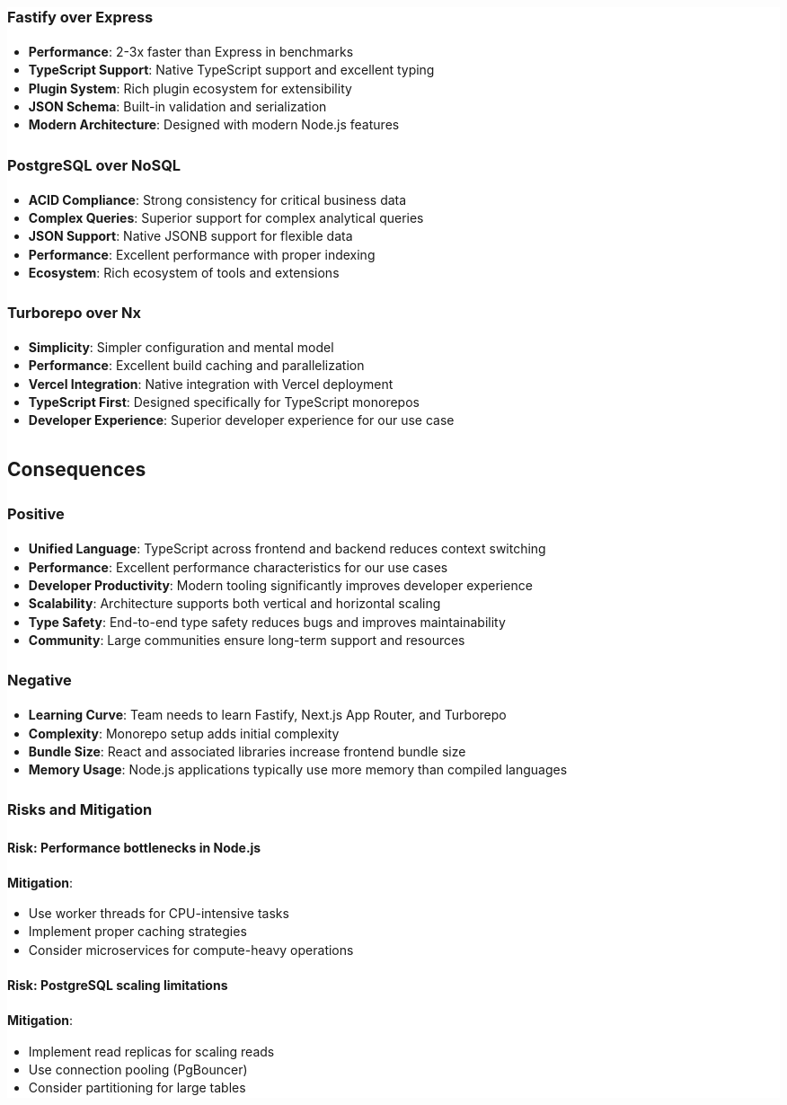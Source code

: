 ### Fastify over Express
- **Performance**: 2-3x faster than Express in benchmarks
- **TypeScript Support**: Native TypeScript support and excellent typing
- **Plugin System**: Rich plugin ecosystem for extensibility
- **JSON Schema**: Built-in validation and serialization
- **Modern Architecture**: Designed with modern Node.js features

### PostgreSQL over NoSQL
- **ACID Compliance**: Strong consistency for critical business data
- **Complex Queries**: Superior support for complex analytical queries
- **JSON Support**: Native JSONB support for flexible data
- **Performance**: Excellent performance with proper indexing
- **Ecosystem**: Rich ecosystem of tools and extensions

### Turborepo over Nx
- **Simplicity**: Simpler configuration and mental model
- **Performance**: Excellent build caching and parallelization
- **Vercel Integration**: Native integration with Vercel deployment
- **TypeScript First**: Designed specifically for TypeScript monorepos
- **Developer Experience**: Superior developer experience for our use case

## Consequences

### Positive
- **Unified Language**: TypeScript across frontend and backend reduces context switching
- **Performance**: Excellent performance characteristics for our use cases
- **Developer Productivity**: Modern tooling significantly improves developer experience
- **Scalability**: Architecture supports both vertical and horizontal scaling
- **Type Safety**: End-to-end type safety reduces bugs and improves maintainability
- **Community**: Large communities ensure long-term support and resources

### Negative
- **Learning Curve**: Team needs to learn Fastify, Next.js App Router, and Turborepo
- **Complexity**: Monorepo setup adds initial complexity
- **Bundle Size**: React and associated libraries increase frontend bundle size
- **Memory Usage**: Node.js applications typically use more memory than compiled languages

### Risks and Mitigation

#### Risk: Performance bottlenecks in Node.js
**Mitigation**: 
- Use worker threads for CPU-intensive tasks
- Implement proper caching strategies
- Consider microservices for compute-heavy operations

#### Risk: PostgreSQL scaling limitations
**Mitigation**:
- Implement read replicas for scaling reads
- Use connection pooling (PgBouncer)
- Consider partitioning for large tables
